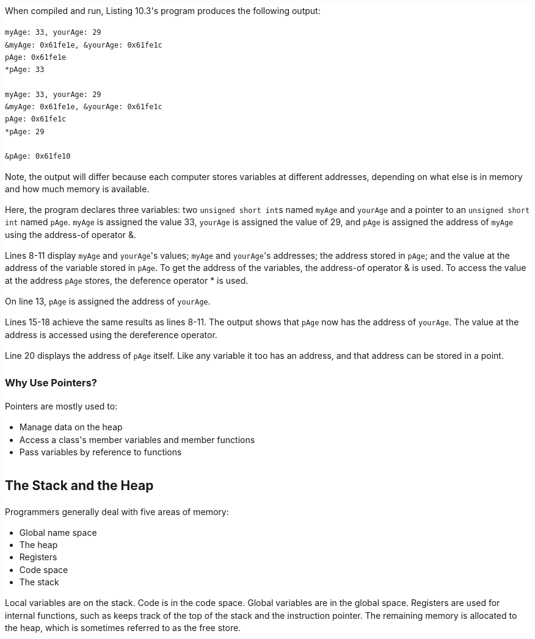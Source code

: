When compiled and run, Listing 10.3's program produces the following output:

```Console
myAge: 33, yourAge: 29
&myAge: 0x61fe1e, &yourAge: 0x61fe1c
pAge: 0x61fe1e
*pAge: 33

myAge: 33, yourAge: 29
&myAge: 0x61fe1e, &yourAge: 0x61fe1c
pAge: 0x61fe1c
*pAge: 29

&pAge: 0x61fe10
```

Note, the output will differ because each computer stores variables at different addresses, depending on what else is in memory and how much memory is available.

Here, the program declares three variables: two `unsigned short int`s named `myAge` and `yourAge` and a pointer to an `unsigned short int` named `pAge`. `myAge` is assigned the value 33, `yourAge` is assigned the value of 29, and `pAge` is assigned the address of `myAge` using the address-of operator &.

Lines 8-11 display `myAge` and `yourAge`'s values; `myAge` and `yourAge`'s addresses; the address stored in `pAge`; and the value at the address of the variable stored in `pAge`. To get the address of the variables, the address-of operator & is used. To access the value at the address `pAge` stores, the deference operator * is used.

On line 13, `pAge` is assigned the address of `yourAge`.

Lines 15-18 achieve the same results as lines 8-11. The output shows that `pAge` now has the address of `yourAge`. The value at the address is accessed using the dereference operator.

Line 20 displays the address of `pAge` itself. Like any variable it too has an address, and that address can be stored in a point.

### Why Use Pointers?

Pointers are mostly used to:

* Manage data on the heap
* Access a class's member variables and member functions
* Pass variables by reference to functions

## The Stack and the Heap

Programmers generally deal with five areas of memory:

* Global name space
* The heap
* Registers
* Code space
* The stack

Local variables are on the stack. Code is in the code space. Global variables are in the global space. Registers are used for internal functions, such as keeps track of the top of the stack and the instruction pointer. The remaining memory is allocated to the heap, which is sometimes referred to as the free store.
